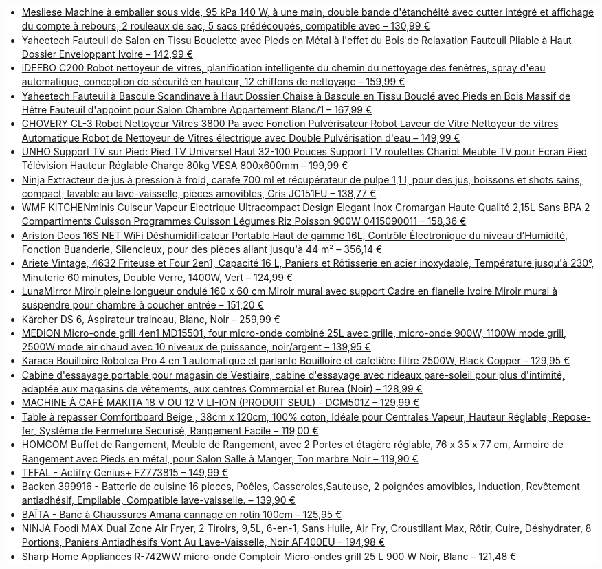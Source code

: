 - [Mesliese Machine à emballer sous vide, 95 kPa 140 W, à une main, double bande d'étanchéité avec cutter intégré et affichage du compte à rebours, 2 rouleaux de sac, 5 sacs prédécoupés, compatible avec – 130,99 €](https://www.amazon.fr/dp/B0CGRM161Z?tag=aricot20-21)
- [Yaheetech Fauteuil de Salon en Tissu Bouclette avec Pieds en Métal à l'effet du Bois de Relaxation Fauteuil Pliable à Haut Dossier Enveloppant Ivoire – 142,99 €](https://www.amazon.fr/dp/B0CB4KP2G8?tag=aricot20-21)
- [iDEEBO C200 Robot nettoyeur de vitres, planification intelligente du chemin du nettoyage des fenêtres, spray d'eau automatique, conception de sécurité en hauteur, 12 chiffons de nettoyage – 159,99 €](https://www.amazon.fr/dp/B0DZ1NXRJ1?tag=aricot20-21)
- [Yaheetech Fauteuil à Bascule Scandinave à Haut Dossier Chaise à Bascule en Tissu Bouclé avec Pieds en Bois Massif de Hêtre Fauteuil d'appoint pour Salon Chambre Appartement Blanc/1 – 167,99 €](https://www.amazon.fr/dp/B0CNPVCGJN?tag=aricot20-21)
- [CHOVERY CL-3 Robot Nettoyeur Vitres 3800 Pa avec Fonction Pulvérisateur Robot Laveur de Vitre Nettoyeur de vitres Automatique Robot de Nettoyeur de Vitres électrique avec Double Pulvérisation d'eau – 149,99 €](https://www.amazon.fr/dp/B0CTTDMM13?tag=aricot20-21)
- [UNHO Support TV sur Pied: Pied TV Universel Haut 32-100 Pouces Support TV roulettes Chariot Meuble TV pour Ecran Pied Télévision Hauteur Réglable Charge 80kg VESA 800x600mm – 199,99 €](https://www.amazon.fr/dp/B07Z3QZRYM?tag=aricot20-21)
- [Ninja Extracteur de jus à pression à froid, carafe 700 ml et récupérateur de pulpe 1,1 l, pour des jus, boissons et shots sains, compact, lavable au lave-vaisselle, pièces amovibles, Gris JC151EU – 138,77 €](https://www.amazon.fr/dp/B0DP7TT5HW?tag=aricot20-21)
- [WMF KITCHENminis Cuiseur Vapeur Electrique Ultracompact Design Elegant Inox Cromargan Haute Qualité 2,15L Sans BPA 2 Compartiments Cuisson Programmes Cuisson Légumes Riz Poisson 900W 0415090011 – 158,36 €](https://www.amazon.fr/dp/B012FZC3DY?tag=aricot20-21)
- [Ariston Deos 16S NET WiFi Déshumidificateur Portable Haut de gamme 16L, Contrôle Électronique du niveau d’Humidité, Fonction Buanderie, Silencieux, pour des pièces allant jusqu'à 44 m² – 356,14 €](https://www.amazon.fr/dp/B084QW32YT?tag=aricot20-21)
- [Ariete Vintage, 4632 Friteuse et Four 2en1, Capacité 16 L, Paniers et Rôtisserie en acier inoxydable, Température jusqu'à 230°, Minuterie 60 minutes, Double Verre, 1400W, Vert – 124,99 €](https://www.amazon.fr/dp/B0CP46J3FJ?tag=aricot20-21)
- [LunaMirror Miroir pleine longueur ondulé 160 x 60 cm Miroir mural avec support Cadre en flanelle Ivoire Miroir mural à suspendre pour chambre à coucher entrée – 151,20 €](https://www.amazon.fr/dp/B0D9NHJTHN?tag=aricot20-21)
- [Kärcher DS 6, Aspirateur traineau, Blanc, Noir – 259,99 €](https://www.amazon.fr/dp/B0CN6RP9F9?tag=aricot20-21)
- [MEDION Micro-onde grill 4en1 MD15501, four micro-onde combiné 25L avec grille, micro-onde 900W, 1100W mode grill, 2500W mode air chaud avec 10 niveaux de puissance, noir/argent – 139,95 €](https://www.amazon.fr/dp/B015Z9GD24?tag=aricot20-21)
- [Karaca Bouilloire Robotea Pro 4 en 1 automatique et parlante Bouilloire et cafetière filtre 2500W, Black Copper – 129,95 €](https://www.amazon.fr/dp/B0BZJP3CZC?tag=aricot20-21)
- [Cabine d'essayage portable pour magasin de Vestiaire, cabine d'essayage avec rideaux pare-soleil pour plus d'intimité, adaptée aux magasins de vêtements, aux centres Commercial et Burea (Noir) – 128,99 €](https://www.amazon.fr/dp/B09Q35QHXB?tag=aricot20-21)
- [MACHINE À CAFÉ MAKITA 18 V OU 12 V LI-ION (PRODUIT SEUL) - DCM501Z – 129,99 €](https://www.amazon.fr/dp/B072FQ3YN4?tag=aricot20-21)
- [Table à repasser Comfortboard Beige , 38cm x 120cm, 100% coton, Idéale pour Centrales Vapeur, Hauteur Réglable, Repose-fer, Système de Fermeture Securisé, Rangement Facile – 119,00 €](https://www.amazon.fr/dp/B00F5VPYOQ?tag=aricot20-21)
- [HOMCOM Buffet de Rangement, Meuble de Rangement, avec 2 Portes et étagère réglable, 76 x 35 x 77 cm, Armoire de Rangement avec Pieds en métal, pour Salon Salle à Manger, Ton marbre Noir – 119,90 €](https://www.amazon.fr/dp/B0DG58LPNF?tag=aricot20-21)
- [TEFAL - Actifry Genius+ FZ773815 – 149,99 €](https://www.amazon.fr/dp/B086CV1LX5?tag=aricot20-21)
- [Backen 399916 - Batterie de cuisine 16 pieces, Poêles, Casseroles,Sauteuse, 2 poignées amovibles, Induction, Revêtement antiadhésif, Empilable, Compatible lave-vaisselle. – 139,90 €](https://www.amazon.fr/dp/B07SFRLLZ8?tag=aricot20-21)
- [BAÏTA - Banc à Chaussures Amana cannage en rotin 100cm – 125,95 €](https://www.amazon.fr/dp/B09Q293BMM?tag=aricot20-21)
- [NINJA Foodi MAX Dual Zone Air Fryer, 2 Tiroirs, 9,5L, 6-en-1, Sans Huile, Air Fry, Croustillant Max, Rôtir, Cuire, Déshydrater, 8 Portions, Paniers Antiadhésifs Vont Au Lave-Vaisselle, Noir AF400EU – 194,98 €](https://www.amazon.fr/dp/B09DGBJN2C?tag=aricot20-21)
- [Sharp Home Appliances R-742WW micro-onde Comptoir Micro-ondes grill 25 L 900 W Noir, Blanc – 121,48 €](https://www.amazon.fr/dp/B0098LFST0?tag=aricot20-21)